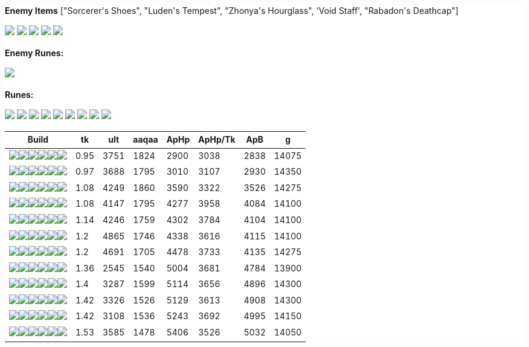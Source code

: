 
**Enemy Items** ["Sorcerer's Shoes", "Luden's Tempest", "Zhonya's Hourglass", 'Void Staff', "Rabadon's Deathcap"]





![](/item/3020.png)
![](/item/6655.png)
![](/item/3157.png)
![](/item/3135.png)
![](/item/3089.png)



**Enemy Runes:**





![](/StatMods/StatModsArmorIcon.png)



**Runes:**


![](/Styles/Precision/PressTheAttack/PressTheAttack.png)
![](/Styles/Precision/Overheal.png)
![](/Styles/Precision/LegendAlacrity/LegendAlacrity.png)
![](/Styles/Precision/CutDown/CutDown.png)
![](/Styles/Sorcery/AbsoluteFocus/AbsoluteFocus.png)
![](/Styles/Sorcery/GatheringStorm/GatheringStorm.png)
![](/StatMods/StatModsAttackSpeedIcon.png)
![](/StatMods/StatModsAdaptiveForceIcon.png)
![](/StatMods/StatModsArmorIcon.png)





 Build |tk|ult|aaqaa|ApHp|ApHp/Tk|ApB|g
-|-|-|-|-|-|-|-
![](/item/6672.png)![](/item/3033.png)![](/item/3091.png)![](/item/3142.png)![](/item/1053.png)![](/item/1037.png)|0.95|3751|1824|2900|3038|2838|14075
![](/item/3033.png)![](/item/3091.png)![](/item/3153.png)![](/item/3142.png)![](/item/1055.png)![](/item/1038.png)|0.97|3688|1795|3010|3107|2930|14350
![](/item/6673.png)![](/item/3033.png)![](/item/3142.png)![](/item/6672.png)![](/item/1038.png)![](/item/1037.png)|1.08|4249|1860|3590|3322|3526|14275
![](/item/6672.png)![](/item/3156.png)![](/item/3033.png)![](/item/3142.png)![](/item/1053.png)![](/item/1038.png)|1.08|4147|1795|4277|3958|4084|14100
![](/item/3156.png)![](/item/3033.png)![](/item/3095.png)![](/item/3142.png)![](/item/1053.png)![](/item/1038.png)|1.14|4246|1759|4302|3784|4104|14100
![](/item/3156.png)![](/item/3033.png)![](/item/6676.png)![](/item/3142.png)![](/item/1053.png)![](/item/1038.png)|1.2|4865|1746|4338|3616|4115|14100
![](/item/3156.png)![](/item/3033.png)![](/item/3072.png)![](/item/3142.png)![](/item/1038.png)![](/item/1037.png)|1.2|4691|1705|4478|3733|4135|14275
![](/item/3156.png)![](/item/3091.png)![](/item/3153.png)![](/item/3095.png)![](/item/1001.png)![](/item/1038.png)|1.36|2545|1540|5004|3681|4784|13900
![](/item/6672.png)![](/item/3156.png)![](/item/3091.png)![](/item/3142.png)![](/item/1053.png)![](/item/1038.png)|1.4|3287|1599|5114|3656|4896|14300
![](/item/3156.png)![](/item/3091.png)![](/item/3142.png)![](/item/3087.png)![](/item/1053.png)![](/item/1038.png)|1.42|3326|1526|5129|3613|4908|14300
![](/item/3156.png)![](/item/3091.png)![](/item/3153.png)![](/item/3142.png)![](/item/1055.png)![](/item/1038.png)|1.42|3108|1536|5243|3692|4995|14150
![](/item/3156.png)![](/item/3091.png)![](/item/3142.png)![](/item/3072.png)![](/item/1055.png)![](/item/1038.png)|1.53|3585|1478|5406|3526|5032|14050